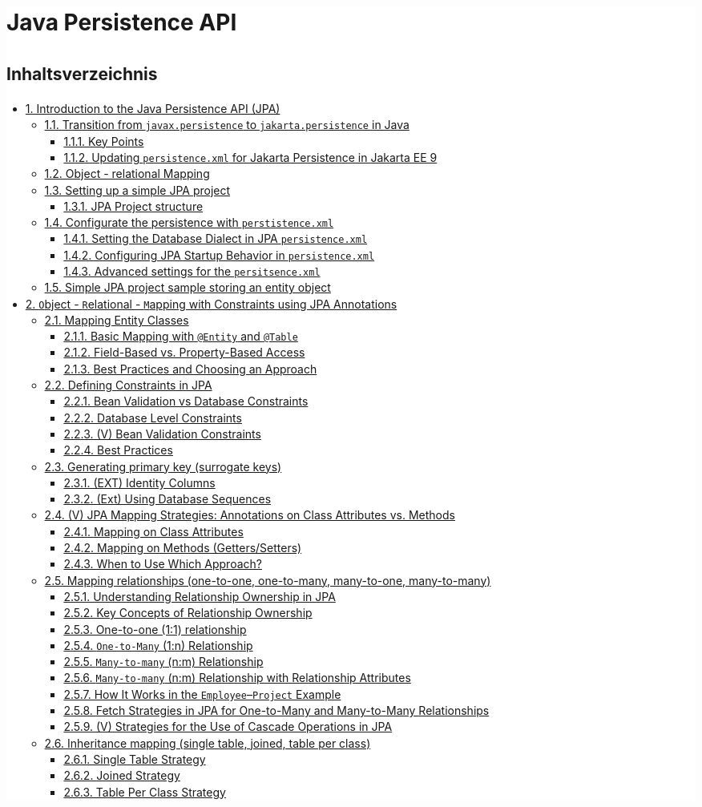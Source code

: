 <h1> Java Persistence API</h2>

<h2>Inhaltsverzeichnis</h2>

- [1. Introduction to the Java Persistence API (JPA)](#1-introduction-to-the-java-persistence-api-jpa)
  - [1.1. Transition from `javax.persistence` to `jakarta.persistence` in Java](#11-transition-from-javaxpersistence-to-jakartapersistence-in-java)
    - [1.1.1. Key Points](#111-key-points)
    - [1.1.2. Updating `persistence.xml` for Jakarta Persistence in Jakarta EE 9](#112-updating-persistencexml-for-jakarta-persistence-in-jakarta-ee-9)
  - [1.2. Object - relational Mapping](#12-object---relational-mapping)
  - [1.3. Setting up a simple JPA project](#13-setting-up-a-simple-jpa-project)
    - [1.3.1. JPA Project structure](#131-jpa-project-structure)
  - [1.4. Configurate the persistence with `perstistence.xml`](#14-configurate-the-persistence-with-perstistencexml)
    - [1.4.1. Setting the Database Dialect in JPA `persistence.xml`](#141-setting-the-database-dialect-in-jpa-persistencexml)
    - [1.4.2. Configuring JPA Startup Behavior in `persistence.xml`](#142-configuring-jpa-startup-behavior-in-persistencexml)
    - [1.4.3. Advanced settings for the `persitsence.xml`](#143-advanced-settings-for-the-persitsencexml)
  - [1.5. Simple JPA project sample storing an entity object](#15-simple-jpa-project-sample-storing-an-entity-object)
- [2. `O`bject - `R`elational - `M`apping with Constraints using JPA Annotations](#2-object---relational---mapping-with-constraints-using-jpa-annotations)
  - [2.1. Mapping Entity Classes](#21-mapping-entity-classes)
    - [2.1.1. Basic Mapping with `@Entity` and `@Table`](#211-basic-mapping-with-entity-and-table)
    - [2.1.2. Field-Based vs. Property-Based Access](#212-field-based-vs-property-based-access)
    - [2.1.3. Best Practices and Choosing an Approach](#213-best-practices-and-choosing-an-approach)
  - [2.2. Defining Constraints in JPA](#22-defining-constraints-in-jpa)
    - [2.2.1. Bean Validation vs Database Constraints](#221-bean-validation-vs-database-constraints)
    - [2.2.2. Database Level Constraints](#222-database-level-constraints)
    - [2.2.3. (V) Bean Validation Constraints](#223-v-bean-validation-constraints)
    - [2.2.4. Best Practices](#224-best-practices)
  - [2.3. Generating primary key (surrogate keys)](#23-generating-primary-key-surrogate-keys)
    - [2.3.1. (EXT) Identity Columns](#231-ext-identity-columns)
    - [2.3.2. (Ext) Using Database Sequences](#232-ext-using-database-sequences)
  - [2.4. (V) JPA Mapping Strategies: Annotations on Class Attributes vs. Methods](#24-v-jpa-mapping-strategies-annotations-on-class-attributes-vs-methods)
    - [2.4.1. Mapping on Class Attributes](#241-mapping-on-class-attributes)
    - [2.4.2. Mapping on Methods (Getters/Setters)](#242-mapping-on-methods-getterssetters)
    - [2.4.3. When to Use Which Approach?](#243-when-to-use-which-approach)
  - [2.5. Mapping relationships (one-to-one, one-to-many, many-to-one, many-to-many)](#25-mapping-relationships-one-to-one-one-to-many-many-to-one-many-to-many)
    - [2.5.1. Understanding Relationship Ownership in JPA](#251-understanding-relationship-ownership-in-jpa)
    - [2.5.2. Key Concepts of Relationship Ownership](#252-key-concepts-of-relationship-ownership)
    - [2.5.3. One-to-one (1:1) relationship](#253-one-to-one-11-relationship)
    - [2.5.4. `One-to-Many` (1:n) Relationship](#254-one-to-many-1n-relationship)
    - [2.5.5. `Many-to-many` (n:m) Relationship](#255-many-to-many-nm-relationship)
    - [2.5.6. `Many-to-many` (n:m) Relationship with Relationship Attributes](#256-many-to-many-nm-relationship-with-relationship-attributes)
    - [2.5.7. How It Works in the `Employee`–`Project` Example](#257-how-it-works-in-the-employeeproject-example)
    - [2.5.8. Fetch Strategies in JPA for One-to-Many and Many-to-Many Relationships](#258-fetch-strategies-in-jpa-for-one-to-many-and-many-to-many-relationships)
    - [2.5.9. (V) Strategies for the Use of Cascade Operations in JPA](#259-v-strategies-for-the-use-of-cascade-operations-in-jpa)
  - [2.6. Inheritance mapping (single table, joined, table per class)](#26-inheritance-mapping-single-table-joined-table-per-class)
    - [2.6.1. Single Table Strategy](#261-single-table-strategy)
    - [2.6.2. Joined Strategy](#262-joined-strategy)
    - [2.6.3. Table Per Class Strategy](#263-table-per-class-strategy)
